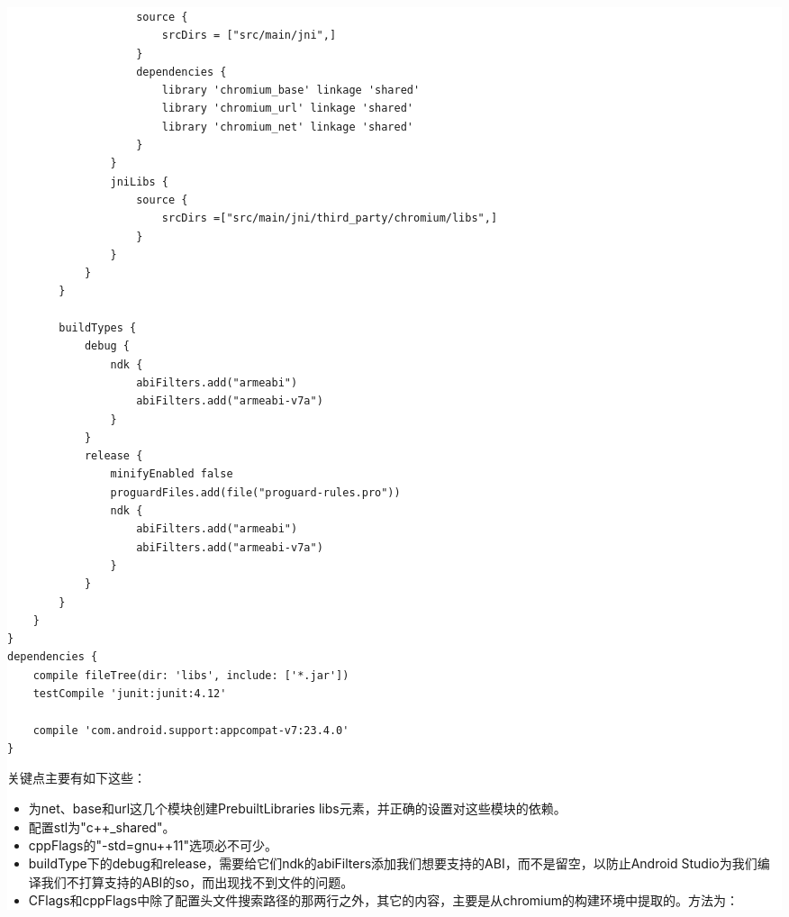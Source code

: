 ```
                    source {
                        srcDirs = ["src/main/jni",]
                    }
                    dependencies {
                        library 'chromium_base' linkage 'shared'
                        library 'chromium_url' linkage 'shared'
                        library 'chromium_net' linkage 'shared'
                    }
                }
                jniLibs {
                    source {
                        srcDirs =["src/main/jni/third_party/chromium/libs",]
                    }
                }
            }
        }

        buildTypes {
            debug {
                ndk {
                    abiFilters.add("armeabi")
                    abiFilters.add("armeabi-v7a")
                }
            }
            release {
                minifyEnabled false
                proguardFiles.add(file("proguard-rules.pro"))
                ndk {
                    abiFilters.add("armeabi")
                    abiFilters.add("armeabi-v7a")
                }
            }
        }
    }
}
dependencies {
    compile fileTree(dir: 'libs', include: ['*.jar'])
    testCompile 'junit:junit:4.12'

    compile 'com.android.support:appcompat-v7:23.4.0'
}
```
关键点主要有如下这些：

 - 为net、base和url这几个模块创建PrebuiltLibraries libs元素，并正确的设置对这些模块的依赖。
 - 配置stl为"c++_shared"。
 - cppFlags的"-std=gnu++11"选项必不可少。
 - buildType下的debug和release，需要给它们ndk的abiFilters添加我们想要支持的ABI，而不是留空，以防止Android Studio为我们编译我们不打算支持的ABI的so，而出现找不到文件的问题。
 - CFlags和cppFlags中除了配置头文件搜索路径的那两行之外，其它的内容，主要是从chromium的构建环境中提取的。方法为：
